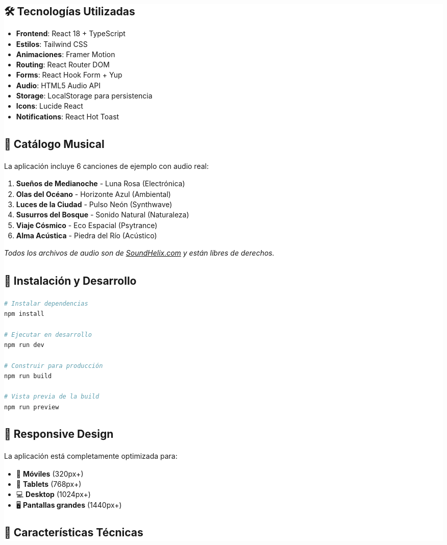 ## 🛠️ Tecnologías Utilizadas

- **Frontend**: React 18 + TypeScript
- **Estilos**: Tailwind CSS
- **Animaciones**: Framer Motion
- **Routing**: React Router DOM
- **Forms**: React Hook Form + Yup
- **Audio**: HTML5 Audio API
- **Storage**: LocalStorage para persistencia
- **Icons**: Lucide React
- **Notifications**: React Hot Toast

## 🎵 Catálogo Musical

La aplicación incluye 6 canciones de ejemplo con audio real:

1. **Sueños de Medianoche** - Luna Rosa (Electrónica)
2. **Olas del Océano** - Horizonte Azul (Ambiental)
3. **Luces de la Ciudad** - Pulso Neón (Synthwave)
4. **Susurros del Bosque** - Sonido Natural (Naturaleza)
5. **Viaje Cósmico** - Eco Espacial (Psytrance)
6. **Alma Acústica** - Piedra del Río (Acústico)

*Todos los archivos de audio son de [SoundHelix.com](https://www.soundhelix.com) y están libres de derechos.*

## 🚀 Instalación y Desarrollo

```bash
# Instalar dependencias
npm install

# Ejecutar en desarrollo
npm run dev

# Construir para producción
npm run build

# Vista previa de la build
npm run preview
```

## 📱 Responsive Design

La aplicación está completamente optimizada para:
- 📱 **Móviles** (320px+)
- 📱 **Tablets** (768px+)
- 💻 **Desktop** (1024px+)
- 🖥️ **Pantallas grandes** (1440px+)

## 🔧 Características Técnicas
